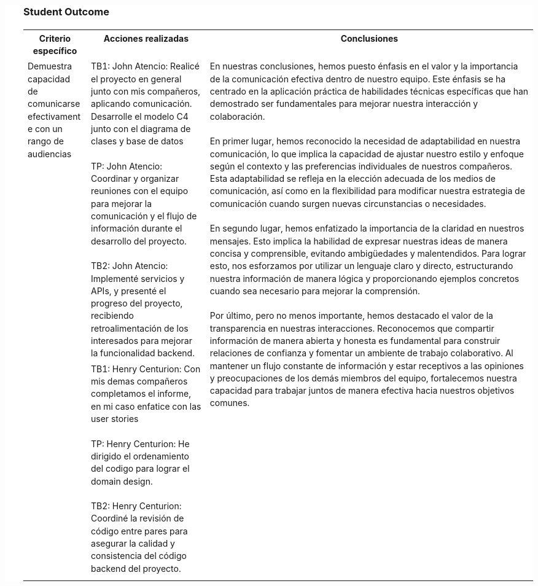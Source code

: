 </div>

<div style="margin-left: 30px;">

### Student Outcome <br>

<table>
  <tr>
    <th valign="top">Criterio específico</th>
    <th valign="top">Acciones realizadas</th>
    <th valign="top">Conclusiones</th>
  </tr>
  <tr>
    <td rowspan="5" valign="top">Demuestra capacidad de comunicarse efectivamente con un rango de audiencias</td>
    <td valign="top">
      TB1: John Atencio: Realicé el proyecto en general junto con mis compañeros, aplicando comunicación. Desarrolle el modelo C4 junto con el diagrama de clases y base de datos
      <br><br>
      TP: John Atencio: Coordinar y organizar reuniones con el equipo para mejorar la comunicación y el flujo de información durante el desarrollo del proyecto.
      <br><br>
      TB2: John Atencio: Implementé servicios y APIs, y presenté el progreso del proyecto, recibiendo retroalimentación de los interesados para mejorar la funcionalidad backend.
    </td>
    <td rowspan="5" valign="middle">
      En nuestras conclusiones, hemos puesto énfasis en el valor y la importancia de la comunicación efectiva dentro de nuestro equipo. Este énfasis se ha centrado en la aplicación práctica de habilidades técnicas específicas que han demostrado ser fundamentales para mejorar nuestra interacción y colaboración.
      <br><br>
      En primer lugar, hemos reconocido la necesidad de adaptabilidad en nuestra comunicación, lo que implica la capacidad de ajustar nuestro estilo y enfoque según el contexto y las preferencias individuales de nuestros compañeros. Esta adaptabilidad se refleja en la elección adecuada de los medios de comunicación, así como en la flexibilidad para modificar nuestra estrategia de comunicación cuando surgen nuevas circunstancias o necesidades.
      <br><br>
      En segundo lugar, hemos enfatizado la importancia de la claridad en nuestros mensajes. Esto implica la habilidad de expresar nuestras ideas de manera concisa y comprensible, evitando ambigüedades y malentendidos. Para lograr esto, nos esforzamos por utilizar un lenguaje claro y directo, estructurando nuestra información de manera lógica y proporcionando ejemplos concretos cuando sea necesario para mejorar la comprensión.
      <br><br>
      Por último, pero no menos importante, hemos destacado el valor de la transparencia en nuestras interacciones. Reconocemos que compartir información de manera abierta y honesta es fundamental para construir relaciones de confianza y fomentar un ambiente de trabajo colaborativo. Al mantener un flujo constante de información y estar receptivos a las opiniones y preocupaciones de los demás miembros del equipo, fortalecemos nuestra capacidad para trabajar juntos de manera efectiva hacia nuestros objetivos comunes.
    </td>
  </tr>
  <tr>
    <td valign="top">
      TB1: Henry Centurion: Con mis demas compañeros completamos el informe, en mi caso enfatice con las user stories
      <br><br>
      TP: Henry Centurion: He dirigido el ordenamiento del codigo para lograr el domain design.
      <br><br>
      TB2: Henry Centurion: Coordiné la revisión de código entre pares para asegurar la calidad y consistencia del código backend del proyecto.
    </td>
  </tr>
  <tr>
    <td valign="top">